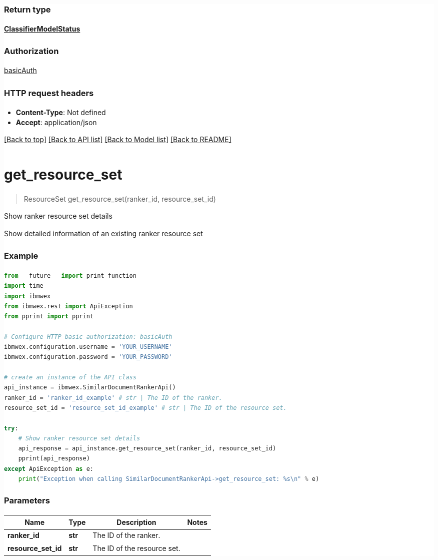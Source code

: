 ### Return type

[**ClassifierModelStatus**](ClassifierModelStatus.md)

### Authorization

[basicAuth](../README.md#basicAuth)

### HTTP request headers

 - **Content-Type**: Not defined
 - **Accept**: application/json

[[Back to top]](#) [[Back to API list]](../README.md#documentation-for-api-endpoints) [[Back to Model list]](../README.md#documentation-for-models) [[Back to README]](../README.md)

# **get_resource_set**
> ResourceSet get_resource_set(ranker_id, resource_set_id)

Show ranker resource set details

Show detailed information of an existing ranker resource set

### Example 
```python
from __future__ import print_function
import time
import ibmwex
from ibmwex.rest import ApiException
from pprint import pprint

# Configure HTTP basic authorization: basicAuth
ibmwex.configuration.username = 'YOUR_USERNAME'
ibmwex.configuration.password = 'YOUR_PASSWORD'

# create an instance of the API class
api_instance = ibmwex.SimilarDocumentRankerApi()
ranker_id = 'ranker_id_example' # str | The ID of the ranker.
resource_set_id = 'resource_set_id_example' # str | The ID of the resource set.

try: 
    # Show ranker resource set details
    api_response = api_instance.get_resource_set(ranker_id, resource_set_id)
    pprint(api_response)
except ApiException as e:
    print("Exception when calling SimilarDocumentRankerApi->get_resource_set: %s\n" % e)
```

### Parameters

Name | Type | Description  | Notes
------------- | ------------- | ------------- | -------------
 **ranker_id** | **str**| The ID of the ranker. | 
 **resource_set_id** | **str**| The ID of the resource set. | 
